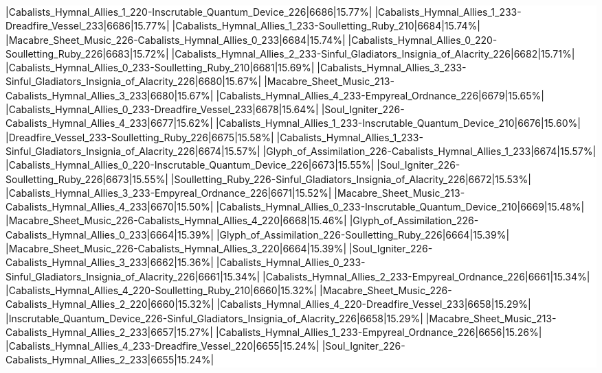 |Cabalists_Hymnal_Allies_1_220-Inscrutable_Quantum_Device_226|6686|15.77%|
|Cabalists_Hymnal_Allies_1_233-Dreadfire_Vessel_233|6686|15.77%|
|Cabalists_Hymnal_Allies_1_233-Soulletting_Ruby_210|6684|15.74%|
|Macabre_Sheet_Music_226-Cabalists_Hymnal_Allies_0_233|6684|15.74%|
|Cabalists_Hymnal_Allies_0_220-Soulletting_Ruby_226|6683|15.72%|
|Cabalists_Hymnal_Allies_2_233-Sinful_Gladiators_Insignia_of_Alacrity_226|6682|15.71%|
|Cabalists_Hymnal_Allies_0_233-Soulletting_Ruby_210|6681|15.69%|
|Cabalists_Hymnal_Allies_3_233-Sinful_Gladiators_Insignia_of_Alacrity_226|6680|15.67%|
|Macabre_Sheet_Music_213-Cabalists_Hymnal_Allies_3_233|6680|15.67%|
|Cabalists_Hymnal_Allies_4_233-Empyreal_Ordnance_226|6679|15.65%|
|Cabalists_Hymnal_Allies_0_233-Dreadfire_Vessel_233|6678|15.64%|
|Soul_Igniter_226-Cabalists_Hymnal_Allies_4_233|6677|15.62%|
|Cabalists_Hymnal_Allies_1_233-Inscrutable_Quantum_Device_210|6676|15.60%|
|Dreadfire_Vessel_233-Soulletting_Ruby_226|6675|15.58%|
|Cabalists_Hymnal_Allies_1_233-Sinful_Gladiators_Insignia_of_Alacrity_226|6674|15.57%|
|Glyph_of_Assimilation_226-Cabalists_Hymnal_Allies_1_233|6674|15.57%|
|Cabalists_Hymnal_Allies_0_220-Inscrutable_Quantum_Device_226|6673|15.55%|
|Soul_Igniter_226-Soulletting_Ruby_226|6673|15.55%|
|Soulletting_Ruby_226-Sinful_Gladiators_Insignia_of_Alacrity_226|6672|15.53%|
|Cabalists_Hymnal_Allies_3_233-Empyreal_Ordnance_226|6671|15.52%|
|Macabre_Sheet_Music_213-Cabalists_Hymnal_Allies_4_233|6670|15.50%|
|Cabalists_Hymnal_Allies_0_233-Inscrutable_Quantum_Device_210|6669|15.48%|
|Macabre_Sheet_Music_226-Cabalists_Hymnal_Allies_4_220|6668|15.46%|
|Glyph_of_Assimilation_226-Cabalists_Hymnal_Allies_0_233|6664|15.39%|
|Glyph_of_Assimilation_226-Soulletting_Ruby_226|6664|15.39%|
|Macabre_Sheet_Music_226-Cabalists_Hymnal_Allies_3_220|6664|15.39%|
|Soul_Igniter_226-Cabalists_Hymnal_Allies_3_233|6662|15.36%|
|Cabalists_Hymnal_Allies_0_233-Sinful_Gladiators_Insignia_of_Alacrity_226|6661|15.34%|
|Cabalists_Hymnal_Allies_2_233-Empyreal_Ordnance_226|6661|15.34%|
|Cabalists_Hymnal_Allies_4_220-Soulletting_Ruby_210|6660|15.32%|
|Macabre_Sheet_Music_226-Cabalists_Hymnal_Allies_2_220|6660|15.32%|
|Cabalists_Hymnal_Allies_4_220-Dreadfire_Vessel_233|6658|15.29%|
|Inscrutable_Quantum_Device_226-Sinful_Gladiators_Insignia_of_Alacrity_226|6658|15.29%|
|Macabre_Sheet_Music_213-Cabalists_Hymnal_Allies_2_233|6657|15.27%|
|Cabalists_Hymnal_Allies_1_233-Empyreal_Ordnance_226|6656|15.26%|
|Cabalists_Hymnal_Allies_4_233-Dreadfire_Vessel_220|6655|15.24%|
|Soul_Igniter_226-Cabalists_Hymnal_Allies_2_233|6655|15.24%|